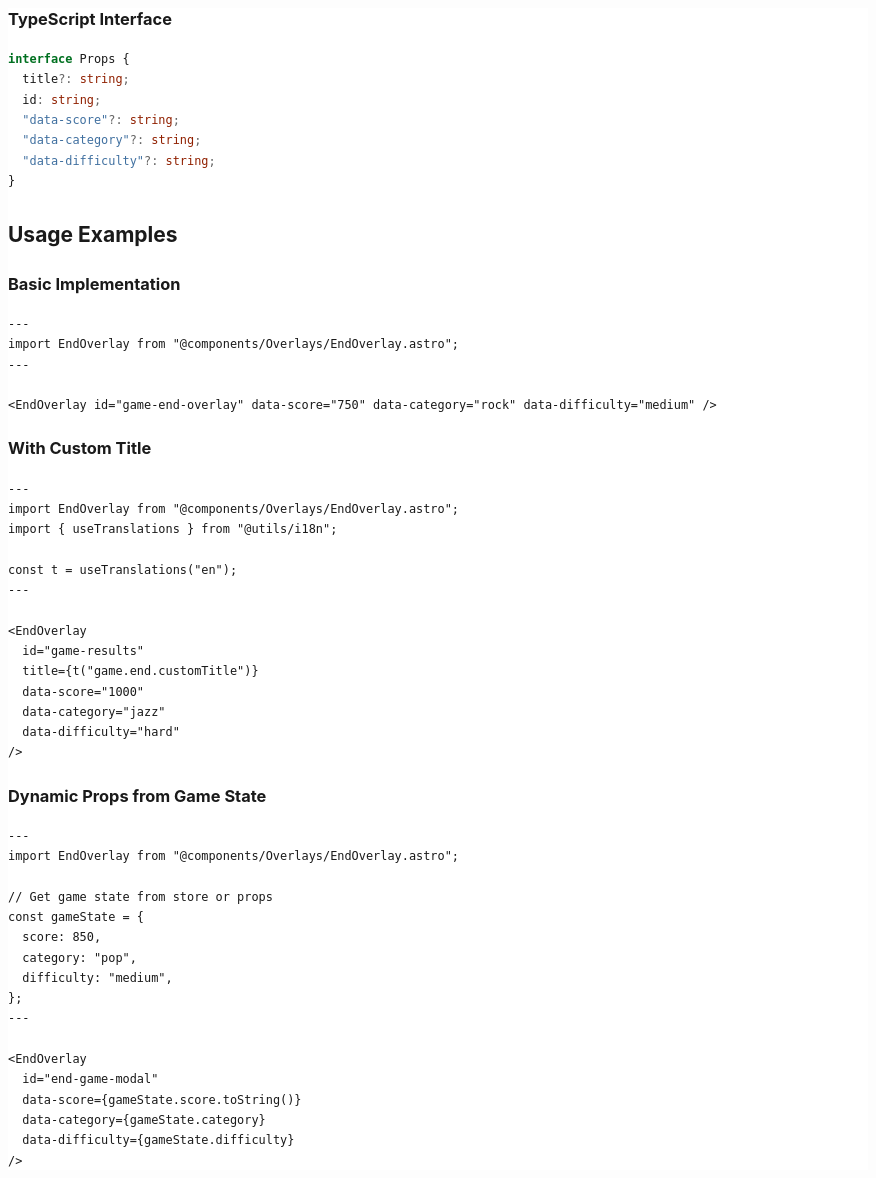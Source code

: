 ### TypeScript Interface

```typescript
interface Props {
  title?: string;
  id: string;
  "data-score"?: string;
  "data-category"?: string;
  "data-difficulty"?: string;
}
```

## Usage Examples

### Basic Implementation

```astro
---
import EndOverlay from "@components/Overlays/EndOverlay.astro";
---

<EndOverlay id="game-end-overlay" data-score="750" data-category="rock" data-difficulty="medium" />
```

### With Custom Title

```astro
---
import EndOverlay from "@components/Overlays/EndOverlay.astro";
import { useTranslations } from "@utils/i18n";

const t = useTranslations("en");
---

<EndOverlay
  id="game-results"
  title={t("game.end.customTitle")}
  data-score="1000"
  data-category="jazz"
  data-difficulty="hard"
/>
```

### Dynamic Props from Game State

```astro
---
import EndOverlay from "@components/Overlays/EndOverlay.astro";

// Get game state from store or props
const gameState = {
  score: 850,
  category: "pop",
  difficulty: "medium",
};
---

<EndOverlay
  id="end-game-modal"
  data-score={gameState.score.toString()}
  data-category={gameState.category}
  data-difficulty={gameState.difficulty}
/>
```
